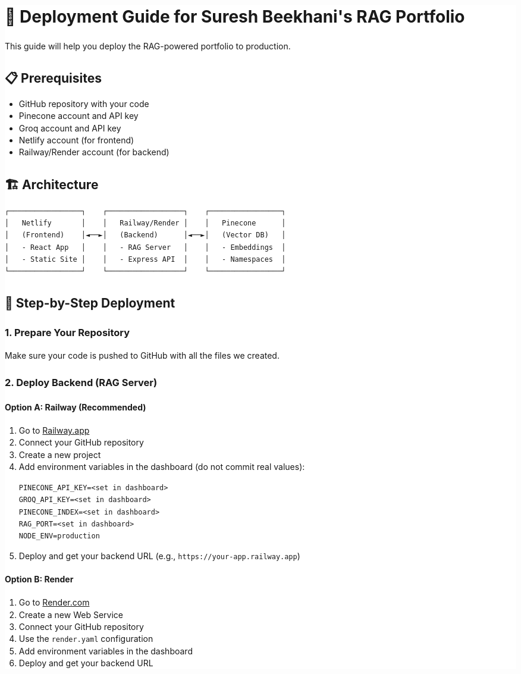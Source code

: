 # 🚀 Deployment Guide for Suresh Beekhani's RAG Portfolio

This guide will help you deploy the RAG-powered portfolio to production.

## 📋 Prerequisites

- GitHub repository with your code
- Pinecone account and API key
- Groq account and API key
- Netlify account (for frontend)
- Railway/Render account (for backend)

## 🏗️ Architecture

```
┌─────────────────┐    ┌──────────────────┐    ┌─────────────────┐
│   Netlify       │    │   Railway/Render │    │   Pinecone      │
│   (Frontend)    │◄──►│   (Backend)      │◄──►│   (Vector DB)   │
│   - React App   │    │   - RAG Server   │    │   - Embeddings  │
│   - Static Site │    │   - Express API  │    │   - Namespaces  │
└─────────────────┘    └──────────────────┘    └─────────────────┘
```

## 🎯 Step-by-Step Deployment

### 1. Prepare Your Repository

Make sure your code is pushed to GitHub with all the files we created.

### 2. Deploy Backend (RAG Server)

#### Option A: Railway (Recommended)

1. Go to [Railway.app](https://railway.app)
2. Connect your GitHub repository
3. Create a new project
4. Add environment variables in the dashboard (do not commit real values):
   ```
   PINECONE_API_KEY=<set in dashboard>
   GROQ_API_KEY=<set in dashboard>
   PINECONE_INDEX=<set in dashboard>
   RAG_PORT=<set in dashboard>
   NODE_ENV=production
   ```
5. Deploy and get your backend URL (e.g., `https://your-app.railway.app`)

#### Option B: Render

1. Go to [Render.com](https://render.com)
2. Create a new Web Service
3. Connect your GitHub repository
4. Use the `render.yaml` configuration
5. Add environment variables in the dashboard
6. Deploy and get your backend URL
